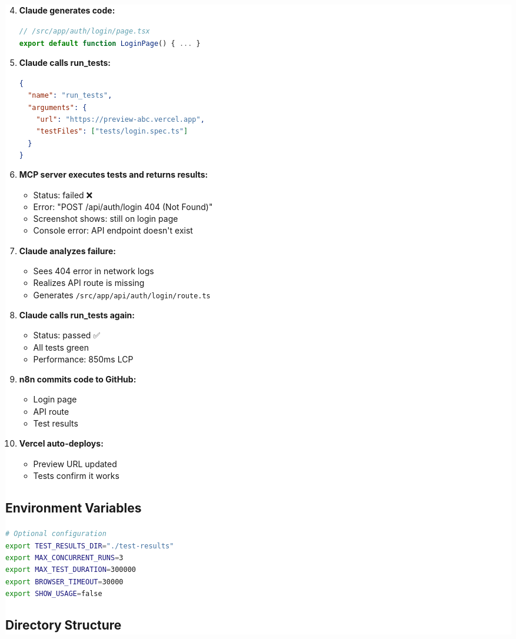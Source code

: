 4. **Claude generates code:**
   ```typescript
   // /src/app/auth/login/page.tsx
   export default function LoginPage() { ... }
   ```

5. **Claude calls run_tests:**
   ```json
   {
     "name": "run_tests",
     "arguments": {
       "url": "https://preview-abc.vercel.app",
       "testFiles": ["tests/login.spec.ts"]
     }
   }
   ```

6. **MCP server executes tests and returns results:**
   - Status: failed ❌
   - Error: "POST /api/auth/login 404 (Not Found)"
   - Screenshot shows: still on login page
   - Console error: API endpoint doesn't exist

7. **Claude analyzes failure:**
   - Sees 404 error in network logs
   - Realizes API route is missing
   - Generates `/src/app/api/auth/login/route.ts`

8. **Claude calls run_tests again:**
   - Status: passed ✅
   - All tests green
   - Performance: 850ms LCP

9. **n8n commits code to GitHub:**
   - Login page
   - API route
   - Test results

10. **Vercel auto-deploys:**
    - Preview URL updated
    - Tests confirm it works

## Environment Variables

```bash
# Optional configuration
export TEST_RESULTS_DIR="./test-results"
export MAX_CONCURRENT_RUNS=3
export MAX_TEST_DURATION=300000
export BROWSER_TIMEOUT=30000
export SHOW_USAGE=false
```

## Directory Structure
